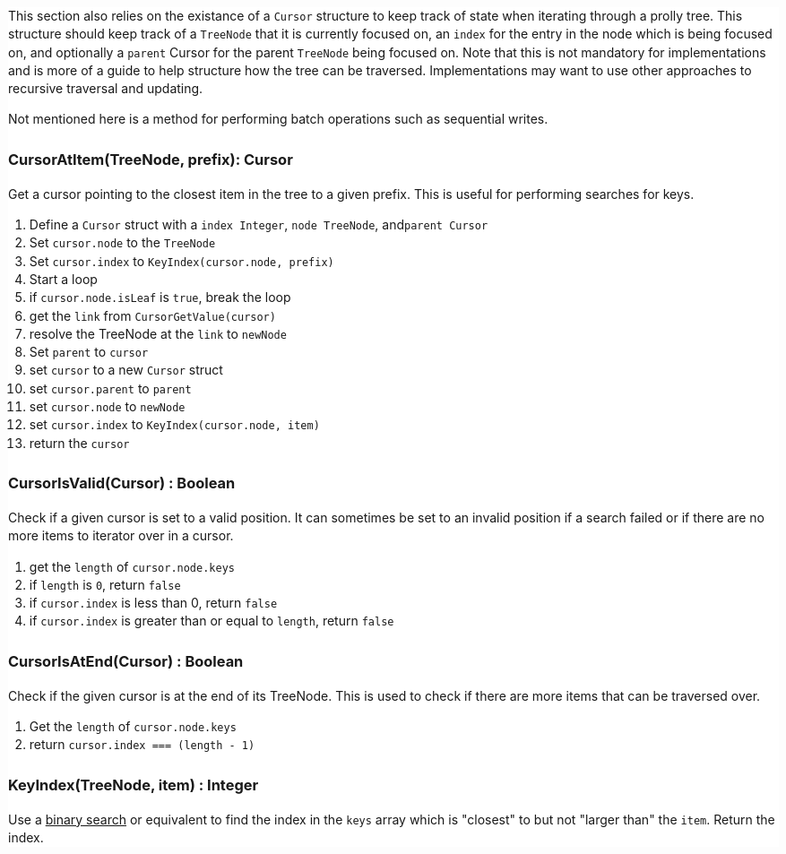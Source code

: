 This section also relies on the existance of a `Cursor` structure to keep track of state when iterating through a prolly tree.
This structure should keep track of a `TreeNode` that it is currently focused on, an `index` for the entry in the node which is being focused on, and optionally a `parent` Cursor for the parent `TreeNode` being focused on.
Note that this is not mandatory for implementations and is more of a guide to help structure how the tree can be traversed.
Implementations may want to use other approaches to recursive traversal and updating.

Not mentioned here is a method for performing batch operations such as sequential writes.

### CursorAtItem(TreeNode, prefix): Cursor

Get a cursor pointing to the closest item in the tree to a given prefix.
This is useful for performing searches for keys.

1. Define a `Cursor` struct with a `index Integer`, `node TreeNode`, and`parent Cursor`
2. Set `cursor.node` to the `TreeNode`
3. Set `cursor.index` to `KeyIndex(cursor.node, prefix)`
4. Start a loop
  1. if `cursor.node.isLeaf` is `true`, break the loop
  2. get the `link` from `CursorGetValue(cursor)`
  3. resolve the TreeNode at the `link` to `newNode`
  4. Set `parent` to `cursor`
  5. set `cursor` to a new `Cursor` struct
  6. set `cursor.parent` to `parent`
  7. set `cursor.node` to `newNode`
  8. set `cursor.index` to `KeyIndex(cursor.node, item)`
5. return the `cursor`

### CursorIsValid(Cursor) : Boolean

Check if a given cursor is set to a valid position.
It can sometimes be set to an invalid position if a search failed or if there are no more items to iterator over in a cursor.

1. get the `length` of `cursor.node.keys`
2. if `length` is `0`, return `false`
3. if `cursor.index` is less than 0, return `false`
4. if `cursor.index` is greater than or equal to `length`, return `false`

### CursorIsAtEnd(Cursor) : Boolean

Check if the given cursor is at the end of its TreeNode.
This is used to check if there are more items that can be traversed over.

1. Get the `length` of `cursor.node.keys`
2. return `cursor.index === (length - 1)`

### KeyIndex(TreeNode, item) : Integer

Use a [binary search](https://en.wikipedia.org/wiki/Binary_search_algorithm) or equivalent to find the index in the `keys` array which is "closest" to but not "larger than" the `item`. Return the index.
